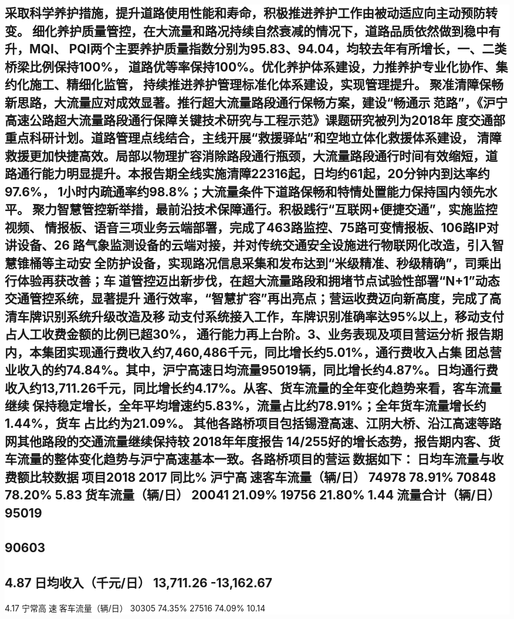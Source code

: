 采取科学养护措施，提升道路使用性能和寿命，积极推进养护工作由被动适应向主动预防转变。
细化养护质量管控，在大流量和路况持续自然衰减的情况下，道路品质依然做到稳中有升，MQI、
PQI两个主要养护质量指数分别为95.83、94.04，均较去年有所增长，一、二类桥梁比例保持100%，
道路优等率保持100%。优化养护体系建设，力推养护专业化协作、集约化施工、精细化监管，
持续推进养护管理标准化体系建设，实现管理提升。
聚准清障保畅新思路，大流量应对成效显著。推行超大流量路段通行保畅方案，建设“畅通示
范路”，《沪宁高速公路超大流量路段通行保障关键技术研究与工程示范》课题研究被列为2018年
度交通部重点科研计划。道路管理点线结合，主线开展“救援驿站”和空地立体化救援体系建设，
清障救援更加快捷高效。局部以物理扩容消除路段通行瓶颈，大流量路段通行时间有效缩短，道
路通行能力明显提升。本报告期全线实施清障22316起，日均约61起，20分钟内到达率约97.6%，
1小时内疏通率约98.8%；大流量条件下道路保畅和特情处置能力保持国内领先水平。
聚力智慧管控新举措，最前沿技术保障通行。积极践行“互联网+便捷交通”，实施监控视频、
情报板、语音三项业务云端部署，完成了463路监控、75路可变情报板、106路IP对讲设备、26
路气象监测设备的云端对接，并对传统交通安全设施进行物联网化改造，引入智慧锥桶等主动安
全防护设备，实现路况信息采集和发布达到“米级精准、秒级精确”，司乘出行体验再获改善；车
道管控迈出新步伐，在超大流量路段和拥堵节点试验性部署“N+1”动态交通管控系统，显著提升
通行效率，“智慧扩容”再出亮点；营运收费迈向新高度，完成了高清车牌识别系统升级改造及移
动支付系统接入工作，车牌识别准确率达95%以上，移动支付占人工收费金额的比例已超30%，
通行能力再上台阶。3、业务表现及项目营运分析
报告期内，本集团实现通行费收入约7,460,486千元，同比增长约5.01%，通行费收入占集
团总营业收入的约74.84%。其中，沪宁高速日均流量95019辆，同比增长约4.87%。日均通行费
收入约13,711.26千元，同比增长约4.17%。从客、货车流量的全年变化趋势来看，客车流量继续
保持稳定增长，全年平均增速约5.83%，流量占比约78.91%；全年货车流量增长约1.44%，货车
占比约为21.09%。
其他各路桥项目包括锡澄高速、江阴大桥、沿江高速等路网其他路段的交通流量继续保持较
2018年年度报告
14/255好的增长态势，报告期内客、货车流量的整体变化趋势与沪宁高速基本一致。各路桥项目的营运
数据如下：
日均车流量与收费额比较数据
项目2018
2017
同比%
沪宁高
速客车流量（辆/日）
74978
78.91%
70848
78.20%
5.83
货车流量（辆/日）
20041
21.09%
19756
21.80%
1.44
流量合计（辆/日）
95019
-
90603
-
4.87
日均收入（千元/日）
13,711.26
-13,162.67
-
4.17
宁常高
速
客车流量（辆/日）
30305
74.35%
27516
74.09%
10.14